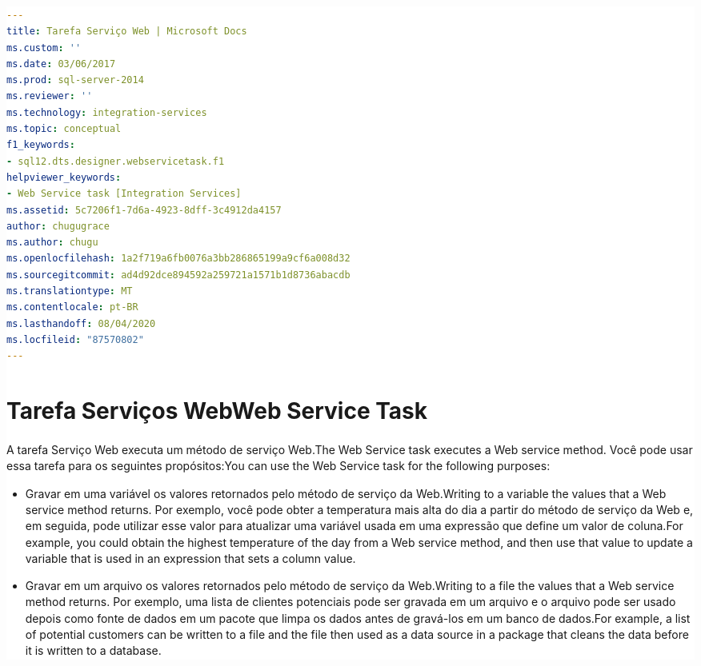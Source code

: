 ```yaml
---
title: Tarefa Serviço Web | Microsoft Docs
ms.custom: ''
ms.date: 03/06/2017
ms.prod: sql-server-2014
ms.reviewer: ''
ms.technology: integration-services
ms.topic: conceptual
f1_keywords:
- sql12.dts.designer.webservicetask.f1
helpviewer_keywords:
- Web Service task [Integration Services]
ms.assetid: 5c7206f1-7d6a-4923-8dff-3c4912da4157
author: chugugrace
ms.author: chugu
ms.openlocfilehash: 1a2f719a6fb0076a3bb286865199a9cf6a008d32
ms.sourcegitcommit: ad4d92dce894592a259721a1571b1d8736abacdb
ms.translationtype: MT
ms.contentlocale: pt-BR
ms.lasthandoff: 08/04/2020
ms.locfileid: "87570802"
---
```

# <a name="web-service-task"></a><span data-ttu-id="c3560-102">Tarefa Serviços Web</span><span class="sxs-lookup"><span data-stu-id="c3560-102">Web Service Task</span></span>
  <span data-ttu-id="c3560-103">A tarefa Serviço Web executa um método de serviço Web.</span><span class="sxs-lookup"><span data-stu-id="c3560-103">The Web Service task executes a Web service method.</span></span> <span data-ttu-id="c3560-104">Você pode usar essa tarefa para os seguintes propósitos:</span><span class="sxs-lookup"><span data-stu-id="c3560-104">You can use the Web Service task for the following purposes:</span></span>  
  
-   <span data-ttu-id="c3560-105">Gravar em uma variável os valores retornados pelo método de serviço da Web.</span><span class="sxs-lookup"><span data-stu-id="c3560-105">Writing to a variable the values that a Web service method returns.</span></span> <span data-ttu-id="c3560-106">Por exemplo, você pode obter a temperatura mais alta do dia a partir do método de serviço da Web e, em seguida, pode utilizar esse valor para atualizar uma variável usada em uma expressão que define um valor de coluna.</span><span class="sxs-lookup"><span data-stu-id="c3560-106">For example, you could obtain the highest temperature of the day from a Web service method, and then use that value to update a variable that is used in an expression that sets a column value.</span></span>  
  
-   <span data-ttu-id="c3560-107">Gravar em um arquivo os valores retornados pelo método de serviço da Web.</span><span class="sxs-lookup"><span data-stu-id="c3560-107">Writing to a file the values that a Web service method returns.</span></span> <span data-ttu-id="c3560-108">Por exemplo, uma lista de clientes potenciais pode ser gravada em um arquivo e o arquivo pode ser usado depois como fonte de dados em um pacote que limpa os dados antes de gravá-los em um banco de dados.</span><span class="sxs-lookup"><span data-stu-id="c3560-108">For example, a list of potential customers can be written to a file and the file then used as a data source in a package that cleans the data before it is written to a database.</span></span>  
  